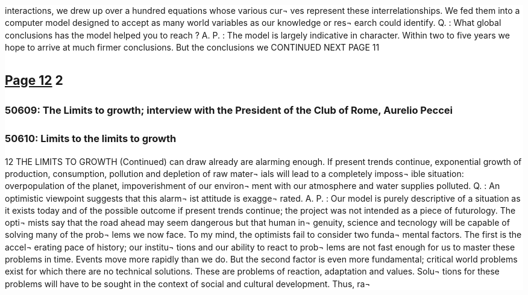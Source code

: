interactions, we drew up over a
hundred equations whose various cur¬
ves represent these interrelationships.
We fed them into a computer model
designed to accept as many world
variables as our knowledge or res¬
earch could identify.
Q. : What global conclusions
has the model helped you
to reach ?
A. P. : The model is largely indicative
in character. Within two to five years
we hope to arrive at much firmer
conclusions. But the conclusions we
CONTINUED NEXT PAGE
11
## [Page 12](https://demo.humlab.umu.se/courier/074879engo.pdf#page=12) 2
### 50609: The Limits to growth; interview with the President of the Club of Rome, Aurelio Peccei
### 50610: Limits to the limits to growth
12
THE LIMITS TO GROWTH (Continued)
can draw already are alarming enough.
If present trends continue, exponential
growth of production, consumption,
pollution and depletion of raw mater¬
ials will lead to a completely imposs¬
ible situation: overpopulation of the
planet, impoverishment of our environ¬
ment with our atmosphere and water
supplies polluted.
Q. : An optimistic viewpoint
suggests that this alarm¬
ist attitude is exagge¬
rated.
A. P. : Our model is purely descriptive
of a situation as it exists today and of
the possible outcome if present trends
continue; the project was not intended
as a piece of futurology. The opti¬
mists say that the road ahead may
seem dangerous but that human in¬
genuity, science and tecnology will be
capable of solving many of the prob¬
lems we now face. To my mind, the
optimists fail to consider two funda¬
mental factors. The first is the accel¬
erating pace of history; our institu¬
tions and our ability to react to prob¬
lems are not fast enough for us to
master these problems in time.
Events move more rapidly than we do.
But the second factor is even more
fundamental; critical world problems
exist for which there are no technical
solutions. These are problems of
reaction, adaptation and values. Solu¬
tions for these problems will have
to be sought in the context of social
and cultural development. Thus, ra¬